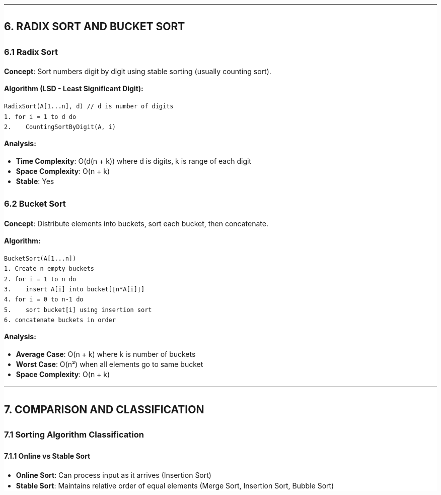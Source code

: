 -----

## 6. RADIX SORT AND BUCKET SORT

### 6.1 Radix Sort

**Concept**: Sort numbers digit by digit using stable sorting (usually counting sort).

**Algorithm (LSD - Least Significant Digit):**

```
RadixSort(A[1...n], d) // d is number of digits
1. for i = 1 to d do
2.    CountingSortByDigit(A, i)
```

**Analysis:**

- **Time Complexity**: O(d(n + k)) where d is digits, k is range of each digit
- **Space Complexity**: O(n + k)
- **Stable**: Yes

### 6.2 Bucket Sort

**Concept**: Distribute elements into buckets, sort each bucket, then concatenate.

**Algorithm:**

```
BucketSort(A[1...n])
1. Create n empty buckets
2. for i = 1 to n do
3.    insert A[i] into bucket[⌊n*A[i]⌋]
4. for i = 0 to n-1 do
5.    sort bucket[i] using insertion sort
6. concatenate buckets in order
```

**Analysis:**

- **Average Case**: O(n + k) where k is number of buckets
- **Worst Case**: O(n²) when all elements go to same bucket
- **Space Complexity**: O(n + k)

-----

## 7. COMPARISON AND CLASSIFICATION

### 7.1 Sorting Algorithm Classification

#### 7.1.1 Online vs Stable Sort

- **Online Sort**: Can process input as it arrives (Insertion Sort)
- **Stable Sort**: Maintains relative order of equal elements (Merge Sort, Insertion Sort, Bubble Sort)
